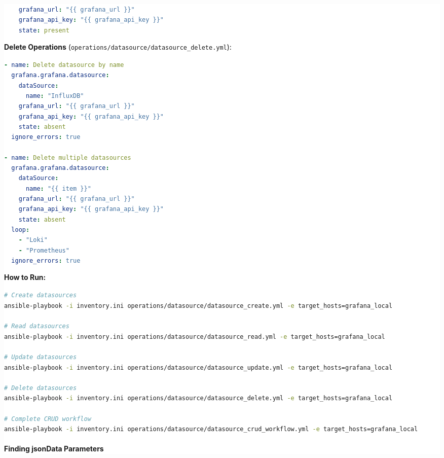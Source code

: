 ```yaml
    grafana_url: "{{ grafana_url }}"
    grafana_api_key: "{{ grafana_api_key }}"
    state: present
```

**Delete Operations** (`operations/datasource/datasource_delete.yml`):
```yaml
- name: Delete datasource by name
  grafana.grafana.datasource:
    dataSource:
      name: "InfluxDB"
    grafana_url: "{{ grafana_url }}"
    grafana_api_key: "{{ grafana_api_key }}"
    state: absent
  ignore_errors: true

- name: Delete multiple datasources
  grafana.grafana.datasource:
    dataSource:
      name: "{{ item }}"
    grafana_url: "{{ grafana_url }}"
    grafana_api_key: "{{ grafana_api_key }}"
    state: absent
  loop:
    - "Loki"
    - "Prometheus"
  ignore_errors: true
```

**How to Run:**
```bash
# Create datasources
ansible-playbook -i inventory.ini operations/datasource/datasource_create.yml -e target_hosts=grafana_local

# Read datasources
ansible-playbook -i inventory.ini operations/datasource/datasource_read.yml -e target_hosts=grafana_local

# Update datasources
ansible-playbook -i inventory.ini operations/datasource/datasource_update.yml -e target_hosts=grafana_local

# Delete datasources
ansible-playbook -i inventory.ini operations/datasource/datasource_delete.yml -e target_hosts=grafana_local

# Complete CRUD workflow
ansible-playbook -i inventory.ini operations/datasource/datasource_crud_workflow.yml -e target_hosts=grafana_local
```

#### Finding jsonData Parameters
